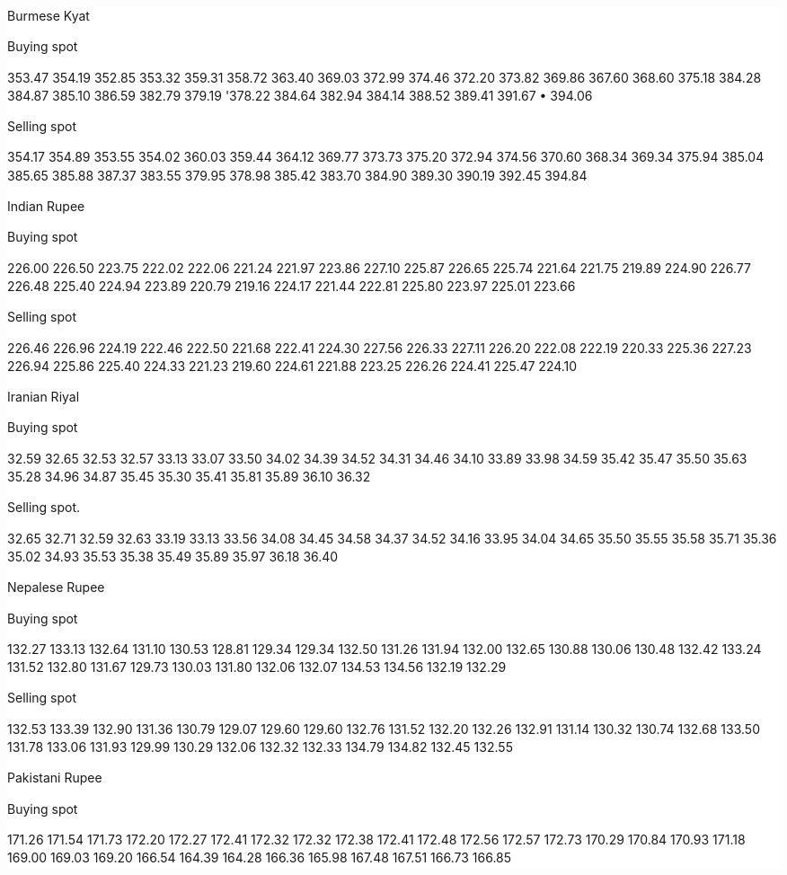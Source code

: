 Burmese Kyat

Buying spot

353.47 354.19 352.85 353.32 359.31 358.72 363.40 369.03 372.99 374.46 372.20 373.82 369.86 367.60 368.60 375.18 384.28 384.87 385.10 386.59 382.79 379.19 '378.22 384.64 382.94 384.14 388.52 389.41 391.67 • 394.06

Selling spot

354.17 354.89 353.55 354.02 360.03 359.44 364.12 369.77 373.73 375.20 372.94 374.56 370.60 368.34 369.34 375.94 385.04 385.65 385.88 387.37 383.55 379.95 378.98 385.42 383.70 384.90 389.30 390.19 392.45 394.84

Indian Rupee

Buying spot

226.00 226.50 223.75 222.02 222.06 221.24 221.97 223.86 227.10 225.87 226.65 225.74 221.64 221.75 219.89 224.90 226.77 226.48 225.40 224.94 223.89 220.79 219.16 224.17 221.44 222.81 225.80 223.97 225.01 223.66

Selling spot

226.46 226.96 224.19 222.46 222.50 221.68 222.41 224.30 227.56 226.33 227.11 226.20 222.08 222.19 220.33 225.36 227.23 226.94 225.86 225.40 224.33 221.23 219.60 224.61 221.88 223.25 226.26 224.41 225.47 224.10

Iranian Riyal

Buying spot

32.59 32.65 32.53 32.57 33.13 33.07 33.50 34.02 34.39 34.52 34.31 34.46 34.10 33.89 33.98 34.59 35.42 35.47 35.50 35.63 35.28 34.96 34.87 35.45 35.30 35.41 35.81 35.89 36.10 36.32

Selling spot.

32.65 32.71 32.59 32.63 33.19 33.13 33.56 34.08 34.45 34.58 34.37 34.52 34.16 33.95 34.04 34.65 35.50 35.55 35.58 35.71 35.36 35.02 34.93 35.53 35.38 35.49 35.89 35.97 36.18 36.40

Nepalese Rupee

Buying spot

132.27 133.13 132.64 131.10 130.53 128.81 129.34 129.34 132.50 131.26 131.94 132.00 132.65 130.88 130.06 130.48 132.42 133.24 131.52 132.80 131.67 129.73 130.03 131.80 132.06 132.07 134.53 134.56 132.19 132.29

Selling spot

132.53 133.39 132.90 131.36 130.79 129.07 129.60 129.60 132.76 131.52 132.20 132.26 132.91 131.14 130.32 130.74 132.68 133.50 131.78 133.06 131.93 129.99 130.29 132.06 132.32 132.33 134.79 134.82 132.45 132.55

Pakistani Rupee

Buying spot

171.26 171.54 171.73 172.20 172.27 172.41 172.32 172.32 172.38 172.41 172.48 172.56 172.57 172.73 170.29 170.84 170.93 171.18 169.00 169.03 169.20 166.54 164.39 164.28 166.36 165.98 167.48 167.51 166.73 166.85
